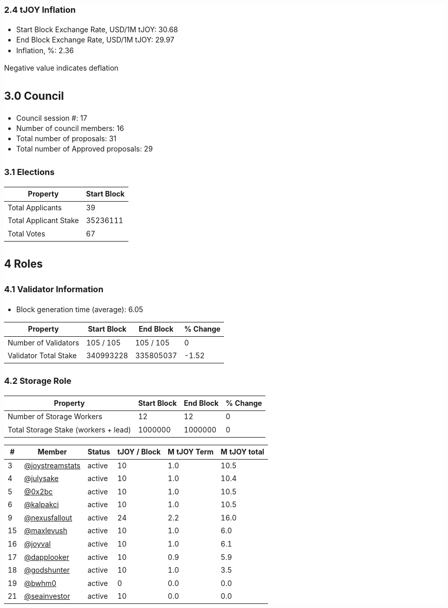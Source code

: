 
### 2.4 tJOY Inflation

* Start Block Exchange Rate, USD/1M tJOY: 30.68
* End Block Exchange Rate, USD/1M tJOY: 29.97
* Inflation, %: 2.36

Negative value indicates deflation

## 3.0 Council
* Council session #: 17
* Number of council members: 16
* Total number of proposals: 31
* Total number of Approved proposals: 29

### 3.1 Elections
| Property                    | Start Block  |
|-----------------------------|--------------|
| Total Applicants            | 39 |
| Total Applicant Stake       | 35236111 |
| Total Votes                 | 67 |

## 4 Roles
### 4.1 Validator Information
* Block generation time (average): 6.05

| Property                   | Start Block | End Block | % Change |
|----------------------------|--------------|--------------|----------|
| Number of Validators       | 105 / 105 | 105 / 105 | 0 |
| Validator Total Stake      | 340993228 | 335805037 | -1.52 |


### 4.2 Storage Role
| Property                | Start Block | End Block | % Change |
|-------------------------|--------------|--------------|----------|
| Number of Storage Workers | 12 | 12 | 0 |
| Total Storage Stake (workers + lead) | 1000000 | 1000000 | 0 |

| # | Member | Status | tJOY / Block | M tJOY Term | M tJOY total |
|--|--|--|--|--|--|
| 3 | [@joystreamstats](https://pioneer.joystreamstats.live/#/members/joystreamstats) | active | 10 | 1.0 | 10.5 |
| 4 | [@julysake](https://pioneer.joystreamstats.live/#/members/julysake) | active | 10 | 1.0 | 10.4 |
| 5 | [@0x2bc](https://pioneer.joystreamstats.live/#/members/0x2bc) | active | 10 | 1.0 | 10.5 |
| 6 | [@kalpakci](https://pioneer.joystreamstats.live/#/members/kalpakci) | active | 10 | 1.0 | 10.5 |
| 9 | [@nexusfallout](https://pioneer.joystreamstats.live/#/members/nexusfallout) | active | 24 | 2.2 | 16.0 |
| 15 | [@maxlevush](https://pioneer.joystreamstats.live/#/members/maxlevush) | active | 10 | 1.0 | 6.0 |
| 16 | [@joyval](https://pioneer.joystreamstats.live/#/members/joyval) | active | 10 | 1.0 | 6.1 |
| 17 | [@dapplooker](https://pioneer.joystreamstats.live/#/members/dapplooker) | active | 10 | 0.9 | 5.9 |
| 18 | [@godshunter](https://pioneer.joystreamstats.live/#/members/godshunter) | active | 10 | 1.0 | 3.5 |
| 19 | [@bwhm0](https://pioneer.joystreamstats.live/#/members/bwhm0) | active | 0 | 0.0 | 0.0 |
| 21 | [@seainvestor](https://pioneer.joystreamstats.live/#/members/seainvestor) | active | 10 | 0.0 | 0.0 |